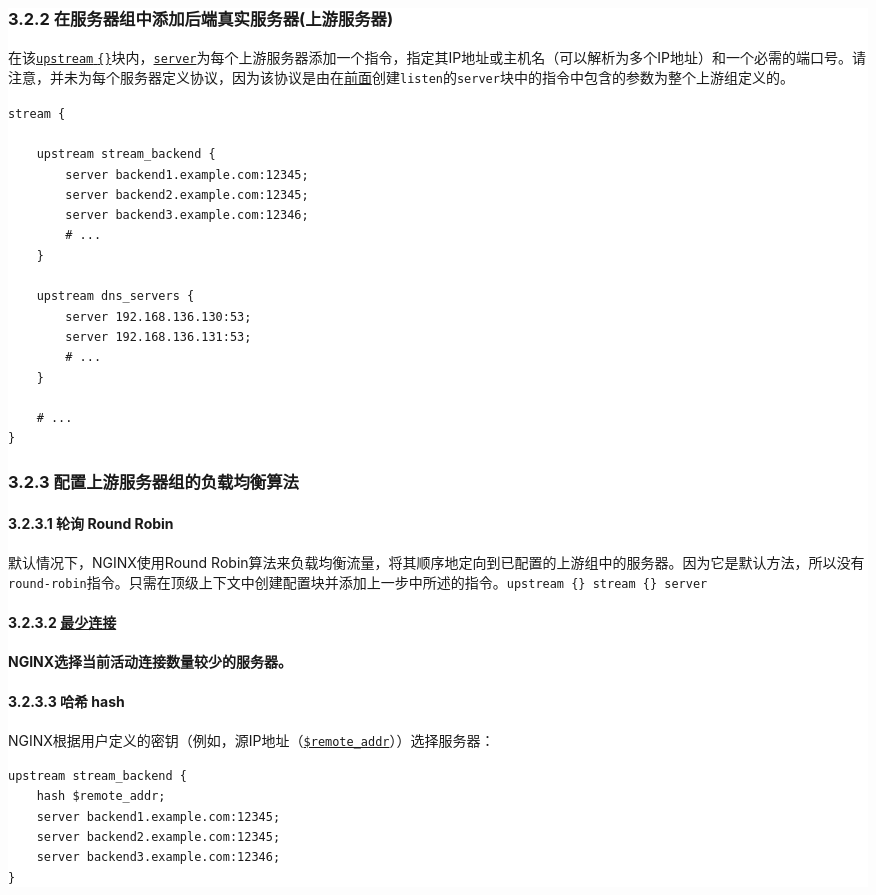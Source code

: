 

### 3.2.2 在服务器组中添加后端真实服务器(上游服务器)

在该[`upstream` `{}`](https://nginx.org/en/docs/stream/ngx_stream_upstream_module.html#upstream)块内，[`server`](https://nginx.org/en/docs/stream/ngx_stream_upstream_module.html#server)为每个上游服务器添加一个指令，指定其IP地址或主机名（可以解析为多个IP地址）和一个必需的端口号。请注意，并未为每个服务器定义协议，因为该协议是由在[前面](https://docs.nginx.com/nginx/admin-guide/load-balancer/tcp-udp-load-balancer/#proxy_pass)创建`listen`的`server`块中的指令中包含的参数为整个上游组定义的。

```nginx
stream {

    upstream stream_backend {
        server backend1.example.com:12345;
        server backend2.example.com:12345;
        server backend3.example.com:12346;
        # ...
    }

    upstream dns_servers {
        server 192.168.136.130:53;
        server 192.168.136.131:53;
        # ...
    }

    # ...
}
```



### 3.2.3 配置上游服务器组的负载均衡算法

#### 3.2.3.1 **轮询 Round Robin** 

默认情况下，NGINX使用Round Robin算法来负载均衡流量，将其顺序地定向到已配置的上游组中的服务器。因为它是默认方法，所以没有`round‑robin`指令。只需在顶级上下文中创建配置块并添加上一步中所述的指令。`upstream {} stream {} server`



#### 3.2.3.2 [**最少连接**](https://nginx.org/en/docs/stream/ngx_stream_upstream_module.html#least_conn) 

**NGINX选择当前活动连接数量较少的服务器。**



#### 3.2.3.3 哈希 hash

NGINX根据用户定义的密钥（例如，源IP地址（[`$remote_addr`](https://nginx.org/en/docs/http/ngx_http_core_module.html#var_remote_addr)））选择服务器：

```nginx
upstream stream_backend {
    hash $remote_addr;
    server backend1.example.com:12345;
    server backend2.example.com:12345;
    server backend3.example.com:12346;
}
```
